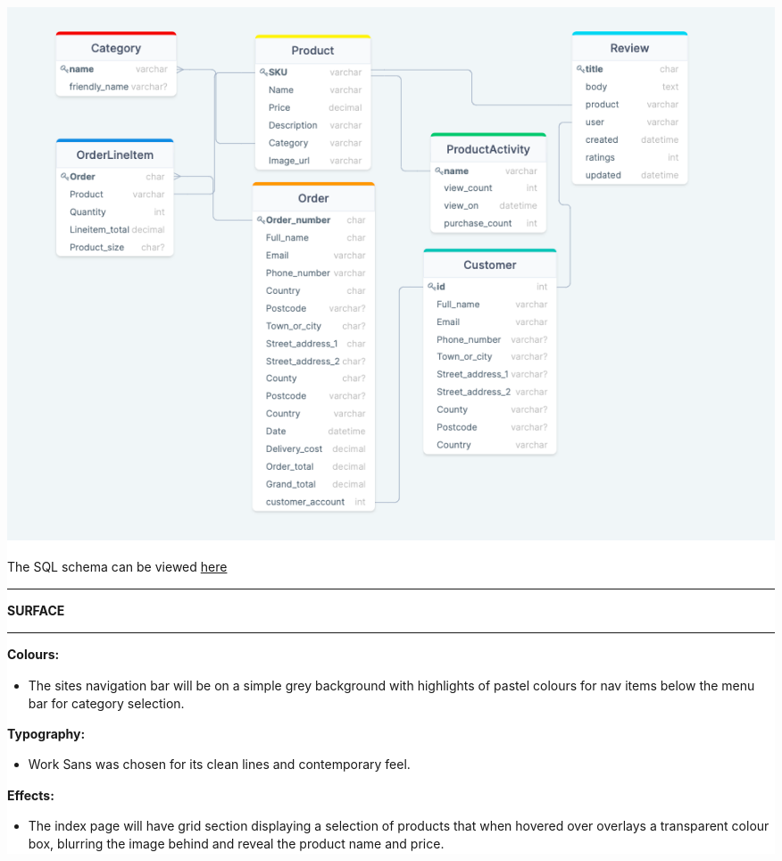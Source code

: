 ![img](static/readme_files/database_schema/database_schema.png)

The SQL schema can be viewed [here](static/readme_files/database_schema/database_schema.sql)



----------

**SURFACE**

----------


**Colours:** 

- The sites navigation bar will be on a simple grey background with highlights of pastel colours for nav items below the menu bar for category selection. 

**Typography:** 

- Work Sans was chosen for its clean lines and contemporary feel.

**Effects:**

 -  The index page will have grid section displaying a selection of products that when hovered over overlays a transparent colour box, blurring the image behind and reveal the product name and price. 
